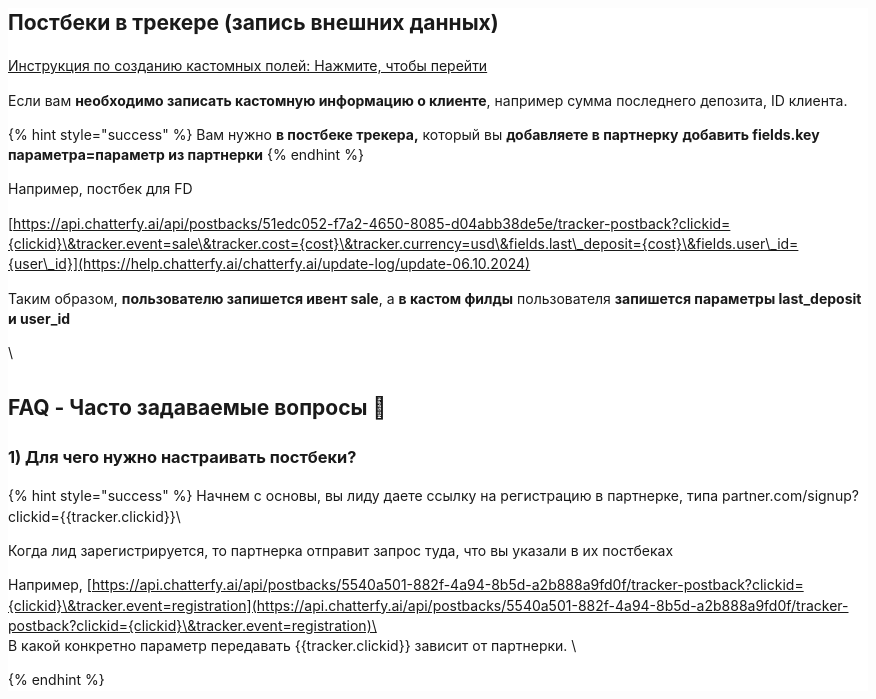 

## Постбеки в трекере (запись внешних данных)



[Инструкция по созданию кастомных полей: Нажмите, чтобы перейти](https://help.chatterfy.ai/crm-dlya-obsheniya/funkcional-crm/stranica-chatov/kastomnye-polya)



Если вам **необходимо записать кастомную информацию о клиенте**, например сумма последнего депозита, ID клиента.

{% hint style="success" %}
Вам нужно **в постбеке трекера,** который вы **добавляете в партнерку** **добавить fields.key параметра=параметр из партнерки**
{% endhint %}

Например, постбек для FD

[https://api.chatterfy.ai/api/postbacks/51edc052-f7a2-4650-8085-d04abb38de5e/tracker-postback?clickid={clickid}\&tracker.event=sale\&tracker.cost={cost}\&tracker.currency=usd\&fields.last\_deposit={cost}\&fields.user\_id={user\_id}](https://help.chatterfy.ai/chatterfy.ai/update-log/update-06.10.2024)

Таким образом, **пользователю запишется ивент sale**, а **в кастом филды** пользователя **запишется параметры last\_deposit и user\_id**

\


## FAQ - Часто задаваемые вопросы 📍



### 1) Для чего нужно настраивать постбеки?

{% hint style="success" %}
Начнем с основы, вы лиду даете ссылку на регистрацию в партнерке, типа partner.com/signup?clickid=\{{tracker.clickid\}}\


Когда лид зарегистрируется, то партнерка отправит запрос туда, что вы указали в их постбеках

Например, [https://api.chatterfy.ai/api/postbacks/5540a501-882f-4a94-8b5d-a2b888a9fd0f/tracker-postback?clickid={clickid}\&tracker.event=registration](https://api.chatterfy.ai/api/postbacks/5540a501-882f-4a94-8b5d-a2b888a9fd0f/tracker-postback?clickid={clickid}\&tracker.event=registration)\
\
В какой конкретно параметр передавать \{{tracker.clickid\}} зависит от партнерки. \

{% endhint %}





